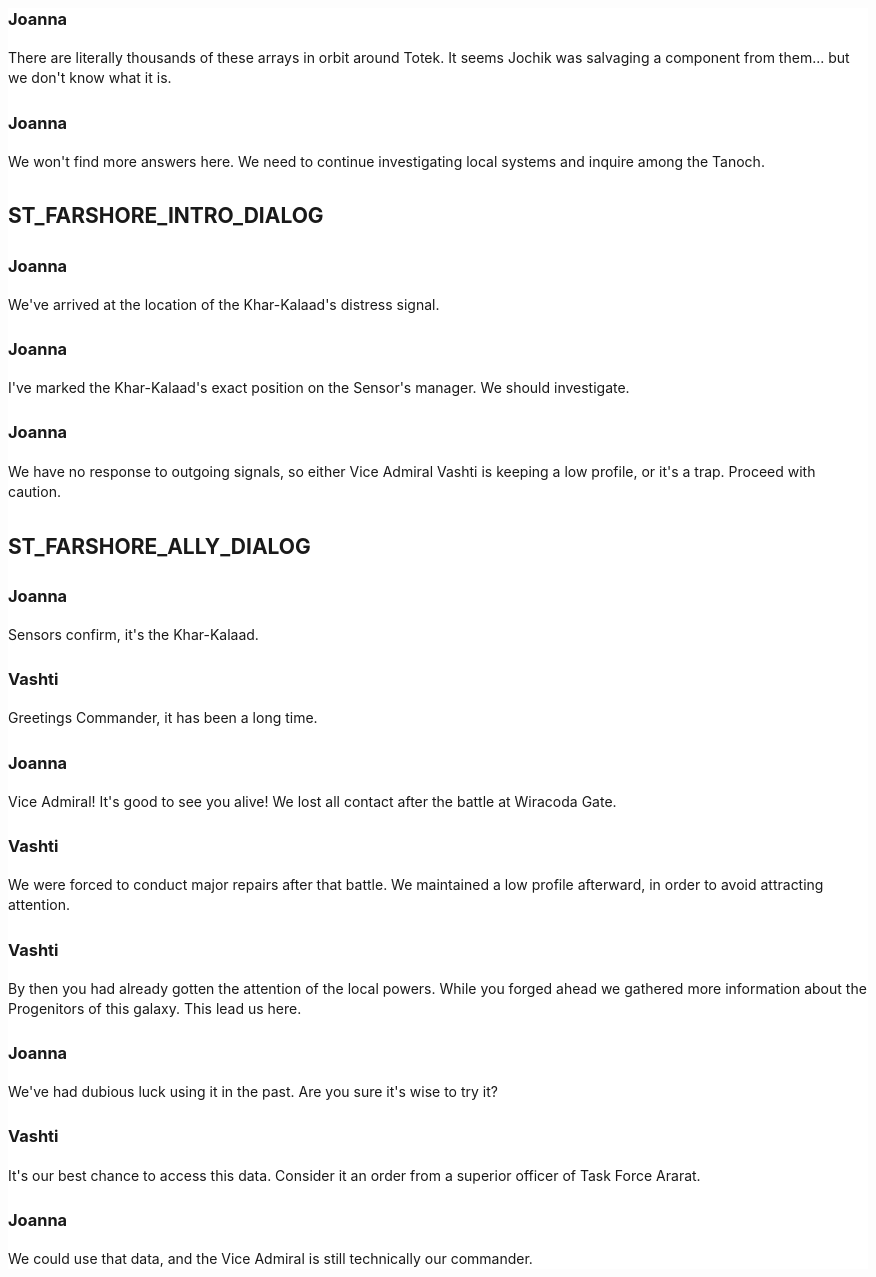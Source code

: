 ### Joanna
There are literally thousands of these arrays in orbit around Totek. It seems Jochik was salvaging a component from them... but we don't know what it is.

### Joanna
We won't find more answers here. We need to continue investigating local systems and inquire among the Tanoch.

## ST_FARSHORE_INTRO_DIALOG
### Joanna
We've arrived at the location of the Khar-Kalaad's distress signal.

### Joanna
I've marked the Khar-Kalaad's exact position on the Sensor's manager. We should investigate.

### Joanna
We have no response to outgoing signals, so either Vice Admiral Vashti is keeping a low profile, or it's a trap. Proceed with caution.

## ST_FARSHORE_ALLY_DIALOG
### Joanna
Sensors confirm, it's the Khar-Kalaad.

### Vashti
Greetings Commander, it has been a long time.

### Joanna
Vice Admiral! It's good to see you alive! We lost all contact after the battle at Wiracoda Gate.

### Vashti
We were forced to conduct major repairs after that battle. We maintained a low profile afterward, in order to avoid attracting attention.

### Vashti
By then you had already gotten the attention of the local powers. While you forged ahead we gathered more information about the Progenitors of this galaxy. This lead us here.

### Joanna
We've had dubious luck using it in the past. Are you sure it's wise to try it?

### Vashti
It's our best chance to access this data. Consider it an order from a superior officer of Task Force Ararat.

### Joanna
We could use that data, and the Vice Admiral is still technically our commander.
